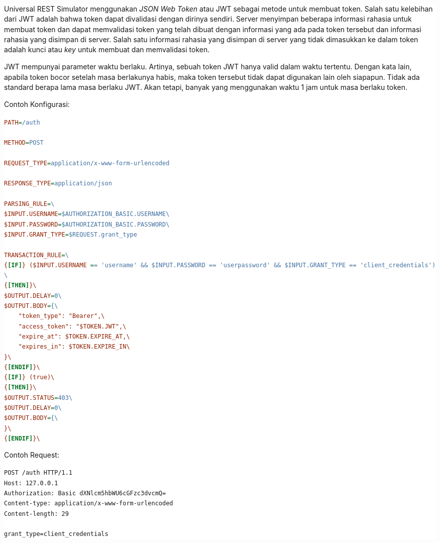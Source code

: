 Universal REST Simulator menggunakan *JSON Web Token* atau JWT sebagai metode untuk membuat token. Salah satu kelebihan dari JWT adalah bahwa token dapat divalidasi dengan dirinya sendiri. Server menyimpan beberapa informasi rahasia untuk membuat token dan dapat memvalidasi token yang telah dibuat dengan informasi yang ada pada token tersebut dan informasi rahasia yang disimpan di server. Salah satu informasi rahasia yang disimpan di server yang tidak dimasukkan ke dalam token adalah kunci atau *key* untuk membuat dan memvalidasi token.

JWT mempunyai parameter waktu berlaku. Artinya, sebuah token JWT hanya valid dalam waktu tertentu. Dengan kata lain, apabila token bocor setelah masa berlakunya habis, maka token tersebut tidak dapat digunakan lain oleh siapapun. Tidak ada standard berapa lama masa berlaku JWT. Akan tetapi, banyak yang menggunakan waktu 1 jam untuk masa berlaku token.

Contoh Konfigurasi:

```ini
PATH=/auth

METHOD=POST

REQUEST_TYPE=application/x-www-form-urlencoded

RESPONSE_TYPE=application/json

PARSING_RULE=\
$INPUT.USERNAME=$AUTHORIZATION_BASIC.USERNAME\
$INPUT.PASSWORD=$AUTHORIZATION_BASIC.PASSWORD\
$INPUT.GRANT_TYPE=$REQUEST.grant_type

TRANSACTION_RULE=\
{[IF]} ($INPUT.USERNAME == 'username' && $INPUT.PASSWORD == 'userpassword' && $INPUT.GRANT_TYPE == 'client_credentials')\
{[THEN]}\
$OUTPUT.DELAY=0\
$OUTPUT.BODY={\
    "token_type": "Bearer",\
    "access_token": "$TOKEN.JWT",\
    "expire_at": $TOKEN.EXPIRE_AT,\
    "expires_in": $TOKEN.EXPIRE_IN\
}\
{[ENDIF]}\
{[IF]} (true)\
{[THEN]}\
$OUTPUT.STATUS=403\
$OUTPUT.DELAY=0\
$OUTPUT.BODY={\
}\
{[ENDIF]}\
```

Contoh Request:

```http
POST /auth HTTP/1.1 
Host: 127.0.0.1
Authorization: Basic dXNlcm5hbWU6cGFzc3dvcmQ=
Content-type: application/x-www-form-urlencoded
Content-length: 29

grant_type=client_credentials
```
